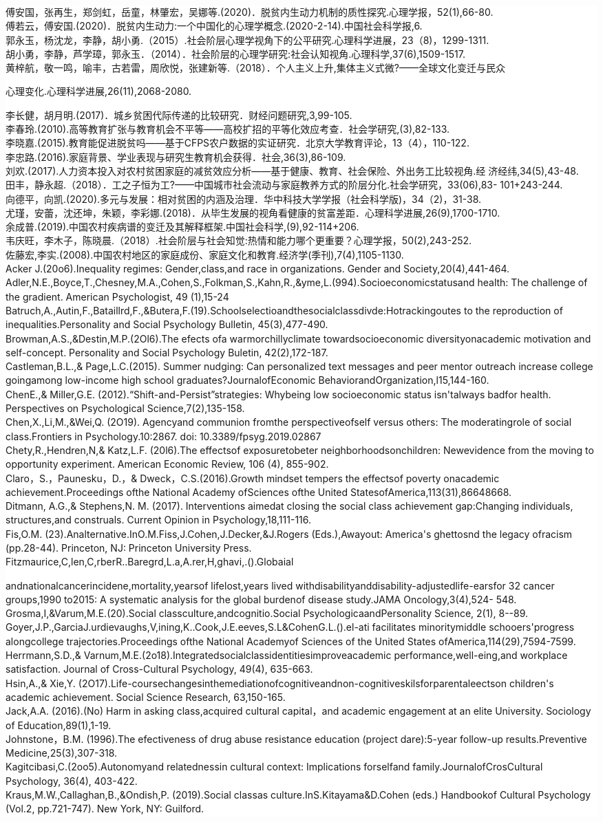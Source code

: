 傅安国，张再生，郑剑虹，岳童，林肇宏，吴娜等.(2020)．脱贫内生动力机制的质性探究.心理学报，52(1),66-80.  
傅若云，傅安国.(2020)．脱贫内生动力:一个中国化的心理学概念.(2020-2-14).中国社会科学报,6.  
郭永玉，杨沈龙，李静，胡小勇.（2015）.社会阶层心理学视角下的公平研究.心理科学进展，23（8)，1299-1311.  
胡小勇，李静，芦学璋，郭永玉．（2014）．社会阶层的心理学研究:社会认知视角.心理科学,37(6),1509-1517.  
黄梓航，敬一鸣，喻丰，古若雷，周欣悦，张建新等.（2018）．个人主义上升,集体主义式微?——全球文化变迁与民众

心理变化.心理科学进展,26(11),2068-2080.

李长健，胡月明.(2017)．城乡贫困代际传递的比较研究．财经问题研究,3,99-105.   
李春玲.(2010).高等教育扩张与教育机会不平等——高校扩招的平等化效应考查．社会学研究,(3),82-133.   
李晓嘉.(2015).教育能促进脱贫吗——基于CFPS农户数据的实证研究．北京大学教育评论，13（4），110-122.   
李忠路.(2016).家庭背景、学业表现与研究生教育机会获得．社会,36(3),86-109.   
刘欢.(2017).人力资本投入对农村贫困家庭的减贫效应分析——基于健康、教育、社会保险、外出务工比较视角.经 济经纬,34(5),43-48.   
田丰，静永超.（2018）．工之子恒为工?——中国城市社会流动与家庭教养方式的阶层分化.社会学研究，33(06),83- 101+243-244.   
向德平，向凯.(2020).多元与发展：相对贫困的内涵及治理．华中科技大学学报（社会科学版)，34（2)，31-38.   
尤瑾，安蕾，沈还坤，朱颖，李彩娜.(2018)．从毕生发展的视角看健康的贫富差距．心理科学进展,26(9),1700-1710.   
余成普.(2019).中国农村疾病谱的变迁及其解释框架.中国社会科学,(9),92-114+206.   
韦庆旺，李木子，陈晓晨.（2018）.社会阶层与社会知觉:热情和能力哪个更重要？心理学报，50(2),243-252.   
佐藤宏,李实.(2008).中国农村地区的家庭成份、家庭文化和教育.经济学(季刊),7(4),1105-1130.   
Acker J.(20o6).Inequality regimes: Gender,class,and race in organizations. Gender and Society,20(4),441-464.   
Adler,N.E.,Boyce,T.,Chesney,M.A.,Cohen,S.,Folkman,S.,Kahn,R.,&yme,L.(994).Socioeconomicstatusand health: The challenge of the gradient. American Psychologist, 49 (1),15-24   
Batruch,A.,Autin,F.,Bataillrd,F.,&Butera,F.(19).Schoolselectioandthesocialclassdivde:Hotrackingoutes to the reproduction of inequalities.Personality and Social Psychology Bulletin, 45(3),477-490.   
Browman,A.S.,&Destin,M.P.(2Ol6).The efects ofa warmorchillyclimate towardsocioeconomic diversityonacademic motivation and self-concept. Personality and Social Psychology Buletin, 42(2),172-187.   
Castleman,B.L.,& Page,L.C.(2015). Summer nudging: Can personalized text messages and peer mentor outreach increase college goingamong low-income high school graduates?JournalofEconomic BehaviorandOrganization,l15,144-160.   
ChenE.,& Miller,G.E. (2012).“Shift-and-Persist”strategies: Whybeing low socioeconomic status isn'talways badfor health. Perspectives on Psychological Science,7(2),135-158.   
Chen,X.,Li,M.,&Wei,Q. (2O19). Agencyand communion fromthe perspectiveofself versus others: The moderatingrole of social class.Frontiers in Psychology.10:2867. doi: 10.3389/fpsyg.2019.02867   
Chety,R.,Hendren,N,& Katz,L.F. (20l6).The effectsof exposuretobeter neighborhoodsonchildren: Newevidence from the moving to opportunity experiment. American Economic Review, 106 (4), 855-902.   
Claro，S.，Paunesku，D.，& Dweck，C.S.(2016).Growth mindset tempers the effectsof poverty onacademic achievement.Proceedings ofthe National Academy ofSciences ofthe United StatesofAmerica,113(31),86648668.   
Ditmann, A.G.,& Stephens,N. M. (2017). Interventions aimedat closing the social class achievement gap:Changing individuals, structures,and construals. Current Opinion in Psychology,18,111-116.   
Fis,O.M. (23).Analternative.InO.M.Fiss,J.Cohen,J.Decker,&J.Rogers (Eds.),Awayout: America's ghettosnd the legacy ofracism (pp.28-44). Princeton, NJ: Princeton University Press.   
Fitzmaurice,C,len,C,rberR..Baregrd,L.a,A.rer,H,ghavi,.().Globaial

andnationalcancerincidene,mortality,yearsof lifelost,years lived withdisabilityanddisability-adjustedlife-earsfor 32 cancer groups,1990 to2015: A systematic analysis for the global burdenof disease study.JAMA Oncology,3(4),524- 548.   
Grosma,I,&Varum,M.E.(20).Social classculture,andcognitio.Social PsychologicaandPersonality Science, 2(1), 8--89.   
Goyer,J.P.,GarciaJ.urdievaughs,V,ining,K..Cook,J.E.eeves,S.L&CohenG.L.().el-ati facilitates minoritymiddle schooers'progress alongcollege trajectories.Proceedings ofthe National Academyof Sciences of the United States ofAmerica,114(29),7594-7599.   
Herrmann,S.D.,& Varnum,M.E.(2o18).Integratedsocialclassidentitiesimproveacademic performance,well-eing,and workplace satisfaction. Journal of Cross-Cultural Psychology, 49(4), 635-663.   
Hsin,A.,& Xie,Y. (2O17).Life-coursechangesinthemediationofcognitiveandnon-cognitiveskilsforparentaleectson children's academic achievement. Social Science Research, 63,150-165.   
Jack,A.A. (2016).(No) Harm in asking class,acquired cultural capital，and academic engagement at an elite University. Sociology of Education,89(1),1-19.   
Johnstone，B.M. (1996).The efectiveness of drug abuse resistance education (project dare):5-year follow-up results.Preventive Medicine,25(3),307-318.   
Kagitcibasi,C.(2oo5).Autonomyand relatednessin cultural context: Implications forselfand family.JournalofCrosCultural Psychology, 36(4), 403-422.   
Kraus,M.W.,Callaghan,B.,&Ondish,P. (2019).Social classas culture.InS.Kitayama&D.Cohen (eds.) Handbookof Cultural Psychology (Vol.2, pp.721-747). New York, NY: Guilford.   